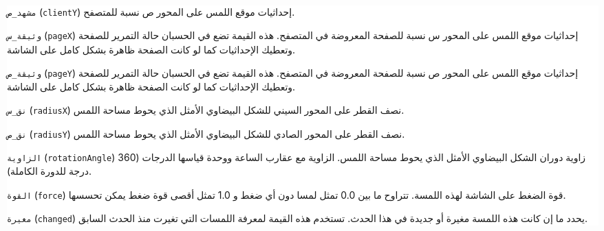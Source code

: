 `مشهد_ص` (`clientY`) إحداثيات موقع اللمس على المحور ص نسبة للمتصفح.

`وثيقة_س` (`pageX`) إحداثيات موقع اللمس على المحور س نسبة للصفحة المعروضة في المتصفح. هذه
القيمة تضع في الحسبان حالة التمرير للصفحة وتعطيك الإحداثيات كما لو كانت الصفحة ظاهرة بشكل كامل
على الشاشة.

`وثيقة_ص` (`pageY`) إحداثيات موقع اللمس على المحور ص نسبة للصفحة المعروضة في المتصفح. هذه
القيمة تضع في الحسبان حالة التمرير للصفحة وتعطيك الإحداثيات كما لو كانت الصفحة ظاهرة بشكل كامل
على الشاشة.

`نق_س` (`radiusX`) نصف القطر على المحور السيني للشكل البيضاوي الأمثل الذي يحوط مساحة اللمس.

`نق_ص` (`radiusY`) نصف القطر على المحور الصادي للشكل البيضاوي الأمثل الذي يحوط مساحة اللمس.

`الزاوية` (`rotationAngle`) زاوية دوران الشكل البيضاوي الأمثل الذي يحوط مساحة اللمس. الزاوية مع
عقارب الساعة ووحدة قياسها الدرجات (360 درجة للدورة الكاملة).

`القوة` (`force`) قوة الضغط على الشاشة لهذه اللمسة. تتراوح ما بين 0.0 تمثل لمسا دون أي ضغط و 1.0
تمثل أقصى قوة ضغط يمكن تحسسها.

`مغيرة` (`changed`) يحدد ما إن كانت هذه اللمسة مغيرة أو جديدة في هذا الحدث. تستخدم هذه القيمة
لمعرفة اللمسات التي تغيرت منذ الحدث السابق.

</div>

